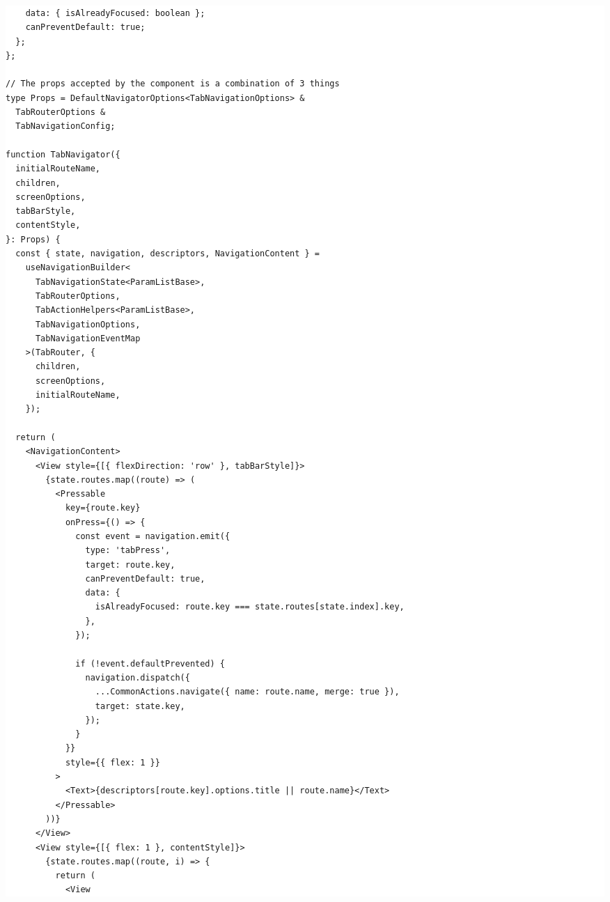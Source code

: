 ```tsx
    data: { isAlreadyFocused: boolean };
    canPreventDefault: true;
  };
};

// The props accepted by the component is a combination of 3 things
type Props = DefaultNavigatorOptions<TabNavigationOptions> &
  TabRouterOptions &
  TabNavigationConfig;

function TabNavigator({
  initialRouteName,
  children,
  screenOptions,
  tabBarStyle,
  contentStyle,
}: Props) {
  const { state, navigation, descriptors, NavigationContent } =
    useNavigationBuilder<
      TabNavigationState<ParamListBase>,
      TabRouterOptions,
      TabActionHelpers<ParamListBase>,
      TabNavigationOptions,
      TabNavigationEventMap
    >(TabRouter, {
      children,
      screenOptions,
      initialRouteName,
    });

  return (
    <NavigationContent>
      <View style={[{ flexDirection: 'row' }, tabBarStyle]}>
        {state.routes.map((route) => (
          <Pressable
            key={route.key}
            onPress={() => {
              const event = navigation.emit({
                type: 'tabPress',
                target: route.key,
                canPreventDefault: true,
                data: {
                  isAlreadyFocused: route.key === state.routes[state.index].key,
                },
              });

              if (!event.defaultPrevented) {
                navigation.dispatch({
                  ...CommonActions.navigate({ name: route.name, merge: true }),
                  target: state.key,
                });
              }
            }}
            style={{ flex: 1 }}
          >
            <Text>{descriptors[route.key].options.title || route.name}</Text>
          </Pressable>
        ))}
      </View>
      <View style={[{ flex: 1 }, contentStyle]}>
        {state.routes.map((route, i) => {
          return (
            <View
```
